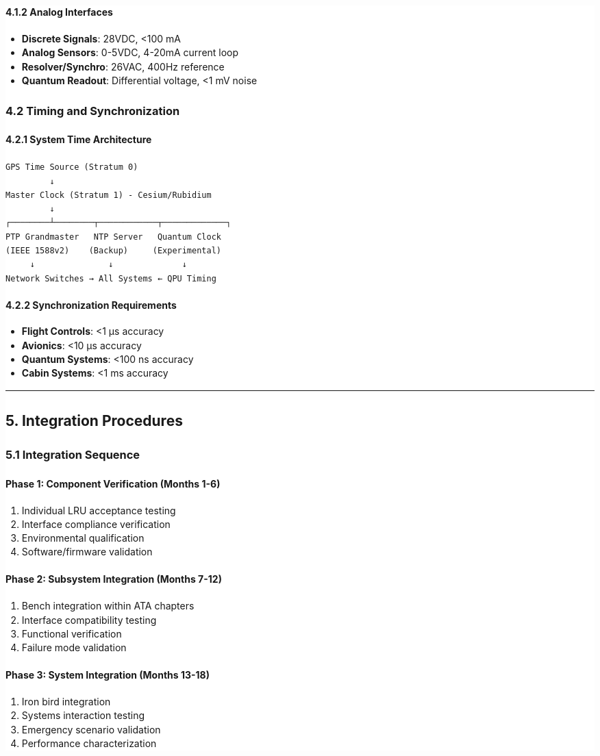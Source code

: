 #### 4.1.2 Analog Interfaces
- **Discrete Signals**: 28VDC, <100 mA
- **Analog Sensors**: 0-5VDC, 4-20mA current loop
- **Resolver/Synchro**: 26VAC, 400Hz reference
- **Quantum Readout**: Differential voltage, <1 mV noise

### 4.2 Timing and Synchronization

#### 4.2.1 System Time Architecture
```
GPS Time Source (Stratum 0)
         ↓
Master Clock (Stratum 1) - Cesium/Rubidium
         ↓
┌────────┴────────┬────────────┬─────────────┐
PTP Grandmaster   NTP Server   Quantum Clock
(IEEE 1588v2)    (Backup)     (Experimental)
     ↓               ↓              ↓
Network Switches → All Systems ← QPU Timing
```

#### 4.2.2 Synchronization Requirements
- **Flight Controls**: <1 μs accuracy
- **Avionics**: <10 μs accuracy
- **Quantum Systems**: <100 ns accuracy
- **Cabin Systems**: <1 ms accuracy

---

## 5. Integration Procedures

### 5.1 Integration Sequence

#### Phase 1: Component Verification (Months 1-6)
1. Individual LRU acceptance testing
2. Interface compliance verification
3. Environmental qualification
4. Software/firmware validation

#### Phase 2: Subsystem Integration (Months 7-12)
1. Bench integration within ATA chapters
2. Interface compatibility testing
3. Functional verification
4. Failure mode validation

#### Phase 3: System Integration (Months 13-18)
1. Iron bird integration
2. Systems interaction testing
3. Emergency scenario validation
4. Performance characterization
